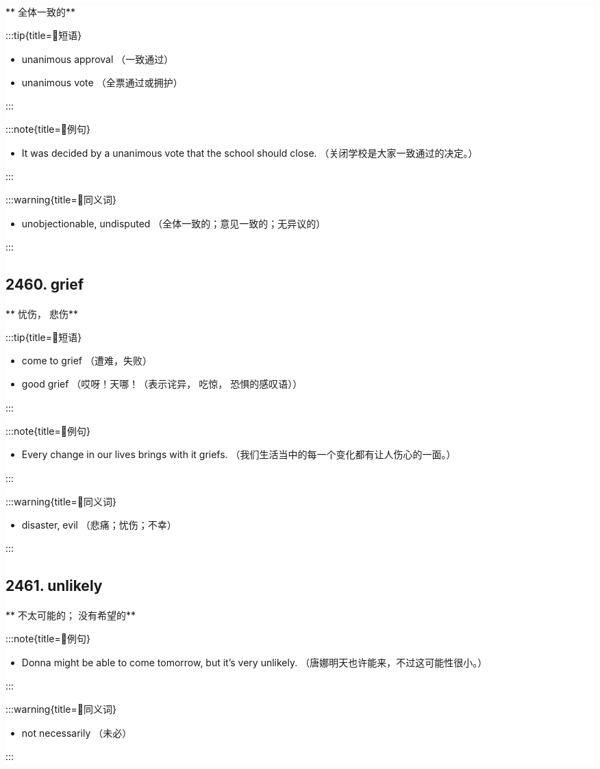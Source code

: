 ** 全体一致的**

:::tip{title=🤩短语}

- unanimous approval （一致通过）

- unanimous vote （全票通过或拥护）

:::

:::note{title=🎤例句}

- It was decided by a unanimous vote that the school should close. （关闭学校是大家一致通过的决定。）

:::

:::warning{title=🤔同义词}

- unobjectionable, undisputed （全体一致的；意见一致的；无异议的）

:::


## 2460. grief

** 忧伤， 悲伤**

:::tip{title=🤩短语}

- come to grief （遭难，失败）

- good grief （哎呀！天哪！（表示诧异， 吃惊， 恐惧的感叹语））

:::

:::note{title=🎤例句}

- Every change in our lives brings with it griefs. （我们生活当中的每一个变化都有让人伤心的一面。）

:::

:::warning{title=🤔同义词}

- disaster, evil （悲痛；忧伤；不幸）

:::


## 2461. unlikely

** 不太可能的； 没有希望的**

:::note{title=🎤例句}

- Donna might be able to come tomorrow, but it’s very unlikely. （唐娜明天也许能来，不过这可能性很小。）

:::

:::warning{title=🤔同义词}

- not necessarily （未必）

:::
